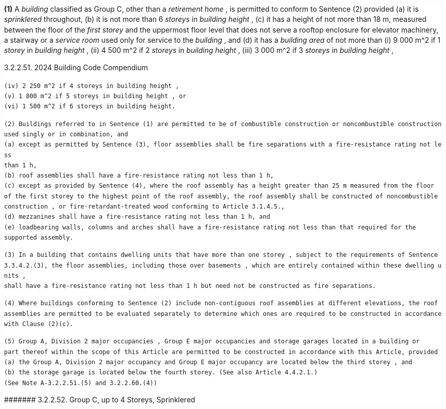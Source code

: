 **(1)** A _building_ classified as Group C, other than a _retirement home_ , is permitted to conform to Sentence (2) provided
(a) it is _sprinklered_ throughout,
(b) it is not more than 6 _storeys_ in _building height_ ,
(c) it has a height of not more than 18 m, measured between the floor of the _first storey_ and the uppermost floor level
that does not serve a rooftop enclosure for elevator machinery, a stairway or a _service room_ used only for service to
the _building_ , and
(d) it has a _building area_ of not more than
(i) 9 000 m^2 if 1 _storey_ in _building height_ ,
(ii) 4 500 m^2 if 2 _storeys_ in _building height_ ,
(iii) 3 000 m^2 if 3 _storeys_ in _building height_ ,


3.2.2.51. 2024 Building Code Compendium

```
(iv) 2 250 m^2 if 4 storeys in building height ,
(v) 1 800 m^2 if 5 storeys in building height , or
(vi) 1 500 m^2 if 6 storeys in building height.
```
```
(2) Buildings referred to in Sentence (1) are permitted to be of combustible construction or noncombustible construction
used singly or in combination, and
(a) except as permitted by Sentence (3), floor assemblies shall be fire separations with a fire-resistance rating not less
than 1 h,
(b) roof assemblies shall have a fire-resistance rating not less than 1 h,
(c) except as provided by Sentence (4), where the roof assembly has a height greater than 25 m measured from the floor
of the first storey to the highest point of the roof assembly, the roof assembly shall be constructed of noncombustible
construction , or fire-retardant-treated wood conforming to Article 3.1.4.5.,
(d) mezzanines shall have a fire-resistance rating not less than 1 h, and
(e) loadbearing walls, columns and arches shall have a fire-resistance rating not less than that required for the
supported assembly.
```
```
(3) In a building that contains dwelling units that have more than one storey , subject to the requirements of Sentence
3.3.4.2.(3), the floor assemblies, including those over basements , which are entirely contained within these dwelling units ,
shall have a fire-resistance rating not less than 1 h but need not be constructed as fire separations.
```
```
(4) Where buildings conforming to Sentence (2) include non-contiguous roof assemblies at different elevations, the roof
assemblies are permitted to be evaluated separately to determine which ones are required to be constructed in accordance
with Clause (2)(c).
```
```
(5) Group A, Division 2 major occupancies , Group E major occupancies and storage garages located in a building or
part thereof within the scope of this Article are permitted to be constructed in accordance with this Article, provided
(a) the Group A, Division 2 major occupancy and Group E major occupancy are located below the third storey , and
(b) the storage garage is located below the fourth storey. (See also Article 4.4.2.1.)
(See Note A-3.2.2.51.(5) and 3.2.2.60.(4))
```
####### 3.2.2.52. Group C, up to 4 Storeys, Sprinklered
